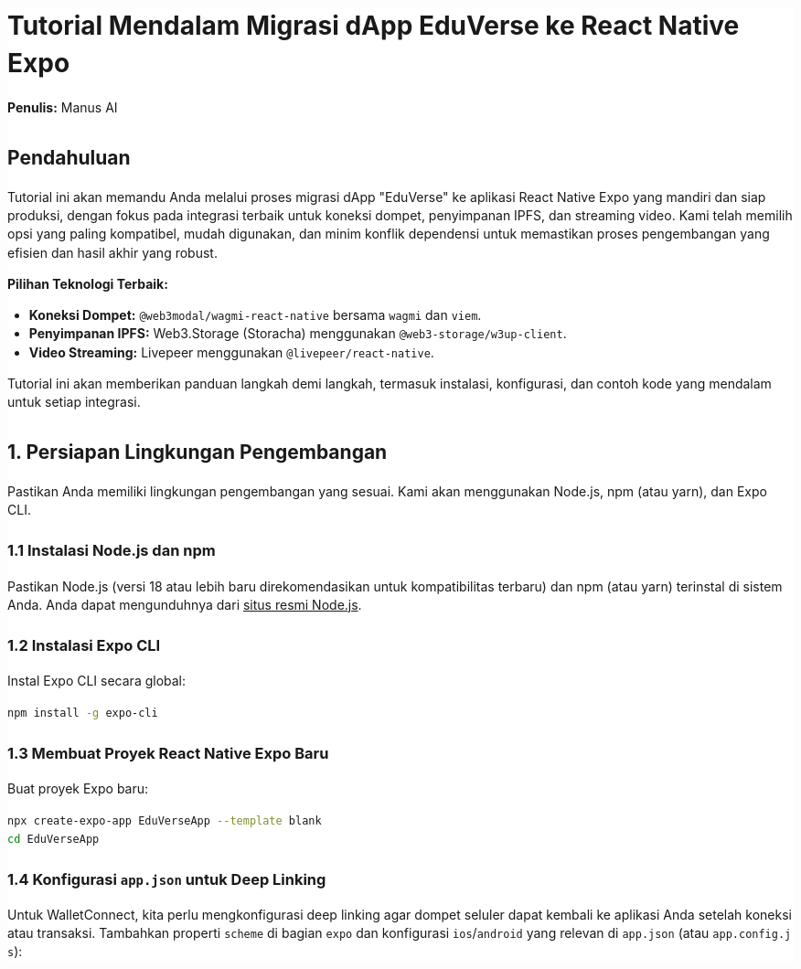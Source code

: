 # Tutorial Mendalam Migrasi dApp EduVerse ke React Native Expo

**Penulis:** Manus AI

## Pendahuluan

Tutorial ini akan memandu Anda melalui proses migrasi dApp "EduVerse" ke aplikasi React Native Expo yang mandiri dan siap produksi, dengan fokus pada integrasi terbaik untuk koneksi dompet, penyimpanan IPFS, dan streaming video. Kami telah memilih opsi yang paling kompatibel, mudah digunakan, dan minim konflik dependensi untuk memastikan proses pengembangan yang efisien dan hasil akhir yang robust.

**Pilihan Teknologi Terbaik:**
*   **Koneksi Dompet:** `@web3modal/wagmi-react-native` bersama `wagmi` dan `viem`.
*   **Penyimpanan IPFS:** Web3.Storage (Storacha) menggunakan `@web3-storage/w3up-client`.
*   **Video Streaming:** Livepeer menggunakan `@livepeer/react-native`.

Tutorial ini akan memberikan panduan langkah demi langkah, termasuk instalasi, konfigurasi, dan contoh kode yang mendalam untuk setiap integrasi.

## 1. Persiapan Lingkungan Pengembangan

Pastikan Anda memiliki lingkungan pengembangan yang sesuai. Kami akan menggunakan Node.js, npm (atau yarn), dan Expo CLI.

### 1.1 Instalasi Node.js dan npm

Pastikan Node.js (versi 18 atau lebih baru direkomendasikan untuk kompatibilitas terbaru) dan npm (atau yarn) terinstal di sistem Anda. Anda dapat mengunduhnya dari [situs resmi Node.js](https://nodejs.org/).

### 1.2 Instalasi Expo CLI

Instal Expo CLI secara global:

```bash
npm install -g expo-cli
```

### 1.3 Membuat Proyek React Native Expo Baru

Buat proyek Expo baru:

```bash
npx create-expo-app EduVerseApp --template blank
cd EduVerseApp
```

### 1.4 Konfigurasi `app.json` untuk Deep Linking

Untuk WalletConnect, kita perlu mengkonfigurasi deep linking agar dompet seluler dapat kembali ke aplikasi Anda setelah koneksi atau transaksi. Tambahkan properti `scheme` di bagian `expo` dan konfigurasi `ios`/`android` yang relevan di `app.json` (atau `app.config.js`):
